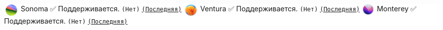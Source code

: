  <tr>
 <td>
 <img
 src="https://raw.githubusercontent.com/k13wk4/OSX-Hyper-V-AMD-RU/main/docs/assets/macOS-roundrels/sonoma.png"
 width=25
 hspace=2
 align="top"
 />
 Sonoma
 </td>
 <td style="text-align: center;">✅</td>
 <td>Поддерживается.</td>
 <td><code>(Нет)</code></td>
 <td><a href="https://apps.apple.com/us/app/macos-sonoma/id6450717509"><code>(Последняя)</code></a></td>
 </tr>
 
 <tr>
 <td>
 <img
 src="https://raw.githubusercontent.com/k13wk4/OSX-Hyper-V-AMD-RU/main/docs/assets/macOS-roundrels/ventura.png"
 width=25
 hspace=2
 align="top"
 />
 Ventura
 </td>
 <td style="text-align: center;">✅</td>
 <td>Поддерживается.</td>
 <td><code>(Нет)</code></td>
 <td><a href="https://apps.apple.com/us/app/macos-ventura/id1638787999"><code>(Последняя)</code></a></td>
 </tr>
 
 <tr>
 <td>
 <img
 src="https://raw.githubusercontent.com/k13wk4/OSX-Hyper-V-AMD-RU/main/docs/assets/macOS-roundrels/monterey.png"
 width=22
 hspace=2
 align="top"
 />
 Monterey
 </td>
 <td style="text-align: center;">✅</td>
 <td>Поддерживается.</td>
 <td><code>(Нет)</code></td>
 <td><a href="https://apps.apple.com/us/app/macos-monterey/id1576738294"><code>(Последняя)</code></a></td>
 </tr>
 